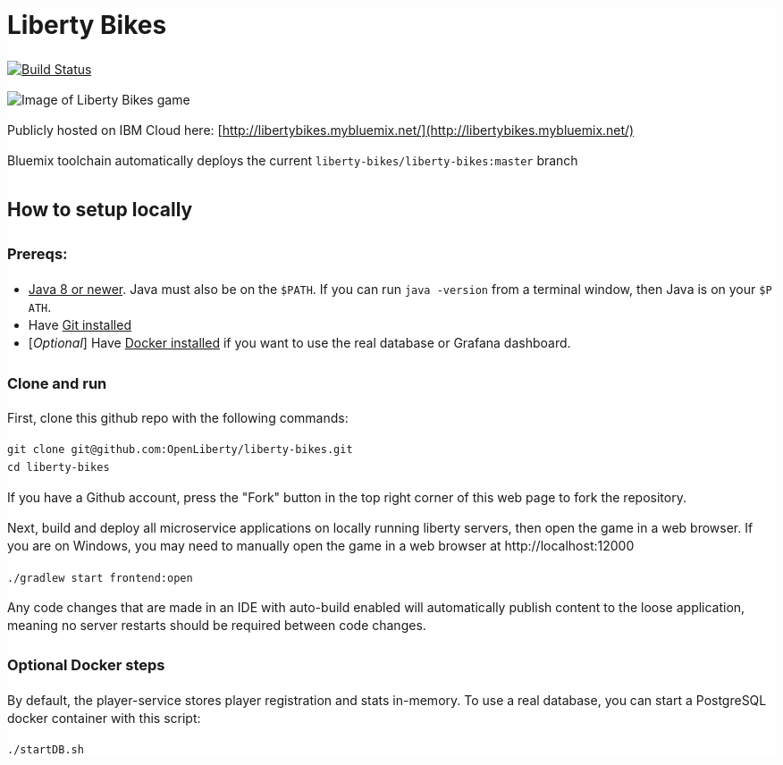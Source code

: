 # Liberty Bikes
[![Build Status](https://travis-ci.org/OpenLiberty/liberty-bikes.svg?branch=master)](https://travis-ci.org/OpenLiberty/liberty-bikes)


![Image of Liberty Bikes game](https://user-images.githubusercontent.com/1577201/47185063-0d307c00-d2f2-11e8-87f5-997ecf22c3d4.png)

Publicly hosted on IBM Cloud here: [http://libertybikes.mybluemix.net/](http://libertybikes.mybluemix.net/)

Bluemix toolchain automatically deploys the current `liberty-bikes/liberty-bikes:master` branch

## How to setup locally

### Prereqs:

- [Java 8 or newer](https://adoptopenjdk.net/index.html?variant=openjdk8&jvmVariant=openj9). Java must also be on the `$PATH`. If you can run `java -version` from a terminal window, then Java is on your `$PATH`.
- Have [Git installed](https://git-scm.com/downloads)
- [*Optional*] Have [Docker installed](https://hub.docker.com/?overlay=onboarding) if you want to use the real database or Grafana dashboard.

### Clone and run

First, clone this github repo with the following commands:

```
git clone git@github.com:OpenLiberty/liberty-bikes.git
cd liberty-bikes
```

If you have a Github account, press the "Fork" button in the top right corner of this web page to fork the repository.

Next, build and deploy all microservice applications on locally running liberty servers, then open the game in a web browser. If you are on Windows, you may need to manually open the game in a web browser at http://localhost:12000

```
./gradlew start frontend:open
```

Any code changes that are made in an IDE with auto-build enabled will automatically publish content to the loose application, meaning no server restarts should be required between code changes.

### Optional Docker steps

By default, the player-service stores player registration and stats in-memory. To use a real database, you can start a PostgreSQL docker container with this script:

```
./startDB.sh
```
